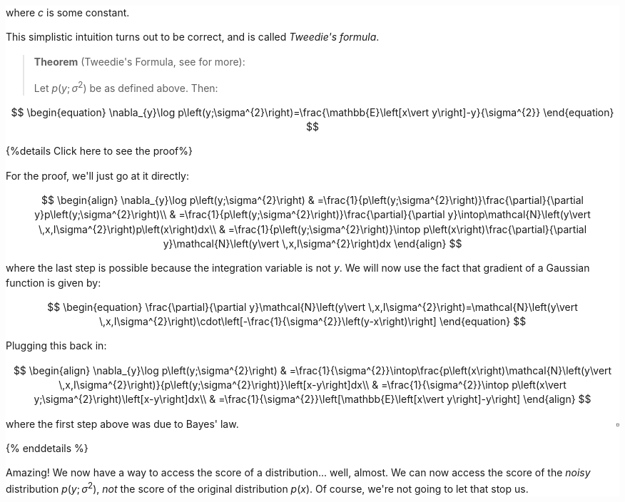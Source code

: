 where $c$ is some constant.

This simplistic intuition turns out to be correct, and is called _Tweedie's formula_. 

> **Theorem** (Tweedie's Formula, see <d-cite key="efron2011tweedie"></d-cite> for more): 
> 
> Let $p\left(y;\sigma^{2}\right)$ be as defined above. Then:

$$
\begin{equation}
\nabla_{y}\log p\left(y;\sigma^{2}\right)=\frac{\mathbb{E}\left[x\vert y\right]-y}{\sigma^{2}}
\end{equation}
$$

{%details Click here to see the proof%}

For the proof, we'll just go at it directly:

$$
\begin{align}
\nabla_{y}\log p\left(y;\sigma^{2}\right) & =\frac{1}{p\left(y;\sigma^{2}\right)}\frac{\partial}{\partial y}p\left(y;\sigma^{2}\right)\\
 & =\frac{1}{p\left(y;\sigma^{2}\right)}\frac{\partial}{\partial y}\intop\mathcal{N}\left(y\vert \,x,I\sigma^{2}\right)p\left(x\right)dx\\
 & =\frac{1}{p\left(y;\sigma^{2}\right)}\intop p\left(x\right)\frac{\partial}{\partial y}\mathcal{N}\left(y\vert \,x,I\sigma^{2}\right)dx
\end{align}
$$

where the last step is possible because the integration variable is not $y$. We will now use the fact that gradient of a Gaussian function is given by:

$$
\begin{equation}
\frac{\partial}{\partial y}\mathcal{N}\left(y\vert \,x,I\sigma^{2}\right)=\mathcal{N}\left(y\vert \,x,I\sigma^{2}\right)\cdot\left[-\frac{1}{\sigma^{2}}\left(y-x\right)\right]
\end{equation}
$$

Plugging this back in:

$$
\begin{align}
\nabla_{y}\log p\left(y;\sigma^{2}\right) & =\frac{1}{\sigma^{2}}\intop\frac{p\left(x\right)\mathcal{N}\left(y\vert \,x,I\sigma^{2}\right)}{p\left(y;\sigma^{2}\right)}\left[x-y\right]dx\\
 & =\frac{1}{\sigma^{2}}\intop p\left(x\vert y;\sigma^{2}\right)\left[x-y\right]dx\\
 & =\frac{1}{\sigma^{2}}\left[\mathbb{E}\left[x\vert y\right]-y\right]
\end{align}
$$

where the first step above was due to Bayes' law.
<span style='float:right'> $\square$ </span>

{% enddetails %}

Amazing! We now have a way to access the score of a distribution... well, almost. We can now access the score of the _noisy_ distribution $p\left(y;\sigma^{2}\right)$, _not_ the score of the original distribution $p\left(x\right)$. Of course, we're not going to let that stop us.
<br>
